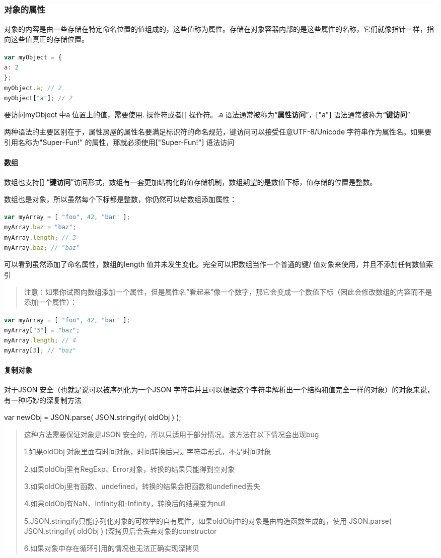 ### 对象的属性

对象的内容是由一些存储在特定命名位置的值组成的，这些值称为属性。存储在对象容器内部的是这些属性的名称，它们就像指针一样，指向这些值真正的存储位置。

```js
var myObject = {
a: 2
};
myObject.a; // 2
myObject["a"]; // 2
```

要访问myObject 中a 位置上的值，需要使用. 操作符或者[] 操作符。.a 语法通常被称为“**属性访问**”，["a"] 语法通常被称为“**键访问**”

两种语法的主要区别在于，属性房屋的属性名要满足标识符的命名规范，键访问可以接受任意UTF-8/Unicode 字符串作为属性名。如果要引用名称为"Super-Fun!" 的属性，那就必须使用["Super-Fun!"] 语法访问

#### 数组

数组也支持[] “**键访问**”访问形式，数组有一套更加结构化的值存储机制，数组期望的是数值下标，值存储的位置是整数。

数组也是对象，所以虽然每个下标都是整数，你仍然可以给数组添加属性：

```js
var myArray = [ "foo", 42, "bar" ];
myArray.baz = "baz";
myArray.length; // 3
myArray.baz; // "baz"
```

可以看到虽然添加了命名属性，数组的length 值并未发生变化。完全可以把数组当作一个普通的键/ 值对象来使用，并且不添加任何数值索引

>注意：如果你试图向数组添加一个属性，但是属性名“看起来”像一个数字，那它会变成一个数值下标（因此会修改数组的内容而不是添加一个属性）：

```js
var myArray = [ "foo", 42, "bar" ];
myArray["3"] = "baz";
myArray.length; // 4
myArray[3]; // "baz"
```

#### 复制对象

对于JSON 安全（也就是说可以被序列化为一个JSON 字符串并且可以根据这个字符串解析出一个结构和值完全一样的对象）的对象来说，有一种巧妙的深复制方法

var newObj = JSON.parse( JSON.stringify( oldObj ) );

> 这种方法需要保证对象是JSON 安全的，所以只适用于部分情况。该方法在以下情况会出现bug
>
> 1.如果oldObj 对象里面有时间对象，时间转换后只是字符串形式，不是时间对象
>
> 2.如果oldObj里有RegExp、Error对象，转换的结果只能得到空对象
>
> 3.如果oldObj里有函数、undefined，转换的结果会把函数和undefined丢失
>
> 4.如果oldObj有NaN、Infinity和-Infinity，转换后的结果变为null
>
> 5.JSON.stringify只能序列化对象的可枚举的自有属性，如果oldObj中的对象是由构造函数生成的，使用 JSON.parse( JSON.stringify( oldObj ) )深拷贝后会丢弃对象的constructor
>
> 6.如果对象中存在循环引用的情况也无法正确实现深拷贝
